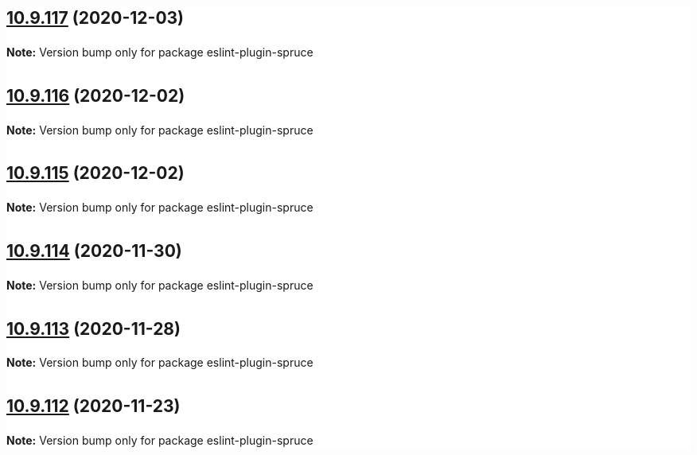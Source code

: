
## [10.9.117](https://github.com/sprucelabsai/workspace.sprucebot-skills-kit/compare/v10.9.116...v10.9.117) (2020-12-03)

**Note:** Version bump only for package eslint-plugin-spruce





## [10.9.116](https://github.com/sprucelabsai/workspace.sprucebot-skills-kit/compare/v10.9.115...v10.9.116) (2020-12-02)

**Note:** Version bump only for package eslint-plugin-spruce





## [10.9.115](https://github.com/sprucelabsai/workspace.sprucebot-skills-kit/compare/v10.9.114...v10.9.115) (2020-12-02)

**Note:** Version bump only for package eslint-plugin-spruce





## [10.9.114](https://github.com/sprucelabsai/workspace.sprucebot-skills-kit/compare/v10.9.113...v10.9.114) (2020-11-30)

**Note:** Version bump only for package eslint-plugin-spruce





## [10.9.113](https://github.com/sprucelabsai/workspace.sprucebot-skills-kit/compare/v10.9.112...v10.9.113) (2020-11-28)

**Note:** Version bump only for package eslint-plugin-spruce





## [10.9.112](https://github.com/sprucelabsai/workspace.sprucebot-skills-kit/compare/v10.9.111...v10.9.112) (2020-11-23)

**Note:** Version bump only for package eslint-plugin-spruce




